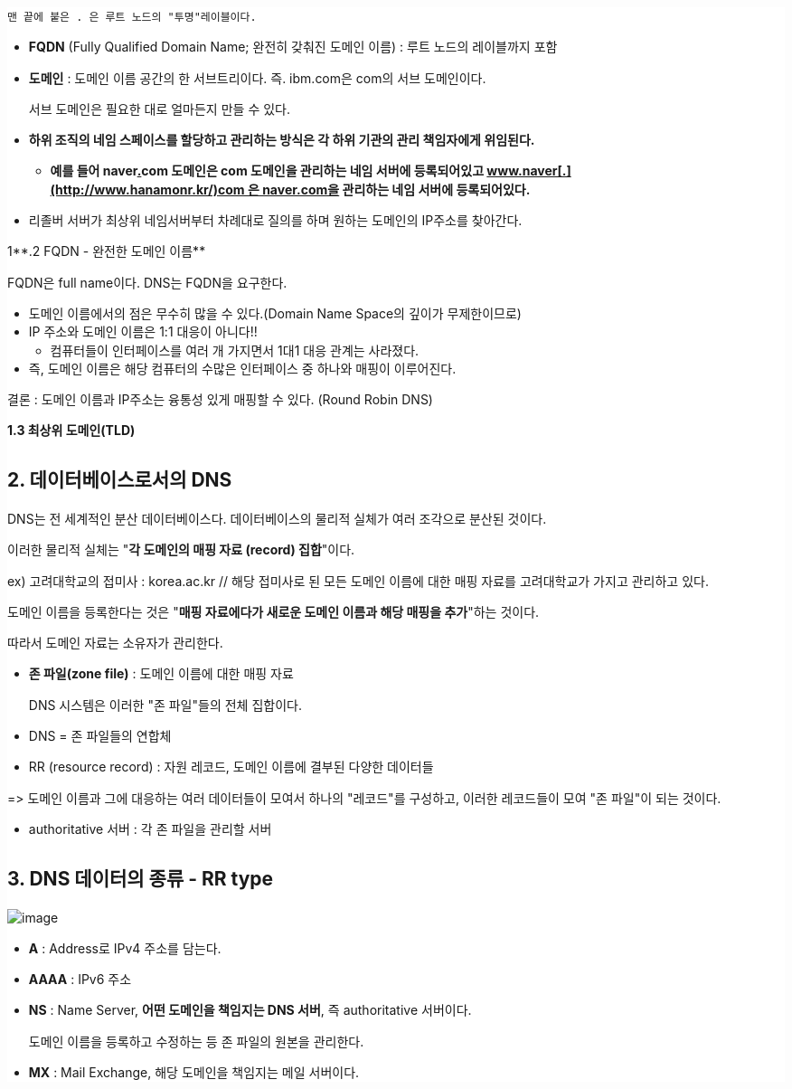     맨 끝에 붙은 . 은 루트 노드의 "투명"레이블이다.
    
- **FQDN** (Fully Qualified Domain Name; 완전히 갖춰진 도메인 이름) : 루트 노드의 레이블까지 포함
- **도메인** : 도메인 이름 공간의 한 서브트리이다. 즉. ibm.com은 com의 서브 도메인이다.
    
    서브 도메인은 필요한 대로 얼마든지 만들 수 있다.
    
- **하위 조직의 네임 스페이스를 할당하고 관리하는 방식은 각 하위 기관의 관리 책임자에게 위임된다.**
    - **예를 들어 naver[.](https://hanamon.kr/)com 도메인은 com 도메인을 관리하는 네임 서버에 등록되어있고 www.naver[.](http://www.hanamonr.kr/)com 은 naver.com을 관리하는 네임 서버에 등록되어있다.**
- 리졸버 서버가 최상위 네임서버부터 차례대로 질의를 하며 원하는 도메인의 IP주소를 찾아간다.

1**.2 FQDN - 완전한 도메인 이름**

FQDN은 full name이다. DNS는 FQDN을 요구한다.

- 도메인 이름에서의 점은 무수히 많을 수 있다.(Domain Name Space의 깊이가 무제한이므로)
- IP 주소와 도메인 이름은 1:1 대응이 아니다!!
    - 컴퓨터들이 인터페이스를 여러 개 가지면서 1대1 대응 관계는 사라졌다.
- 즉, 도메인 이름은 해당 컴퓨터의 수많은 인터페이스 중 하나와 매핑이 이루어진다.

결론 : 도메인 이름과 IP주소는 융통성 있게 매핑할 수 있다. (Round Robin DNS)

**1.3 최상위 도메인(TLD)**

## **2. 데이터베이스로서의 DNS**

DNS는 전 세계적인 분산 데이터베이스다. 데이터베이스의 물리적 실체가 여러 조각으로 분산된 것이다.

이러한 물리적 실체는 "**각 도메인의 매핑 자료 (record) 집합**"이다.

ex) 고려대학교의 접미사 : korea.ac.kr // 해당 접미사로 된 모든 도메인 이름에 대한 매핑 자료를 고려대학교가 가지고 관리하고 있다.

도메인 이름을 등록한다는 것은 "**매핑 자료에다가 새로운 도메인 이름과 해당 매핑을 추가**"하는 것이다.

따라서 도메인 자료는 소유자가 관리한다.

- **존 파일(zone file)** : 도메인 이름에 대한 매핑 자료
    
    DNS 시스템은 이러한 "존 파일"들의 전체 집합이다.
    
- DNS = 존 파일들의 연합체
- RR (resource record) : 자원 레코드, 도메인 이름에 결부된 다양한 데이터들

=> 도메인 이름과 그에 대응하는 여러 데이터들이 모여서 하나의 "레코드"를 구성하고, 이러한 레코드들이 모여 "존 파일"이 되는 것이다.

- authoritative 서버 : 각 존 파일을 관리할 서버

## **3. DNS 데이터의 종류 - RR type**

![image](https://github.com/KUGODS-Wonder/Wonder-API-Server/assets/83508073/958ea75d-6166-4f43-b228-e538f3cc18ab)


- **A** : Address로 IPv4 주소를 담는다.
- **AAAA** : IPv6 주소
- **NS** : Name Server, **어떤 도메인을 책임지는 DNS 서버**, 즉 authoritative 서버이다.
    
    도메인 이름을 등록하고 수정하는 등 존 파일의 원본을 관리한다.
    
- **MX** : Mail Exchange, 해당 도메인을 책임지는 메일 서버이다.
    